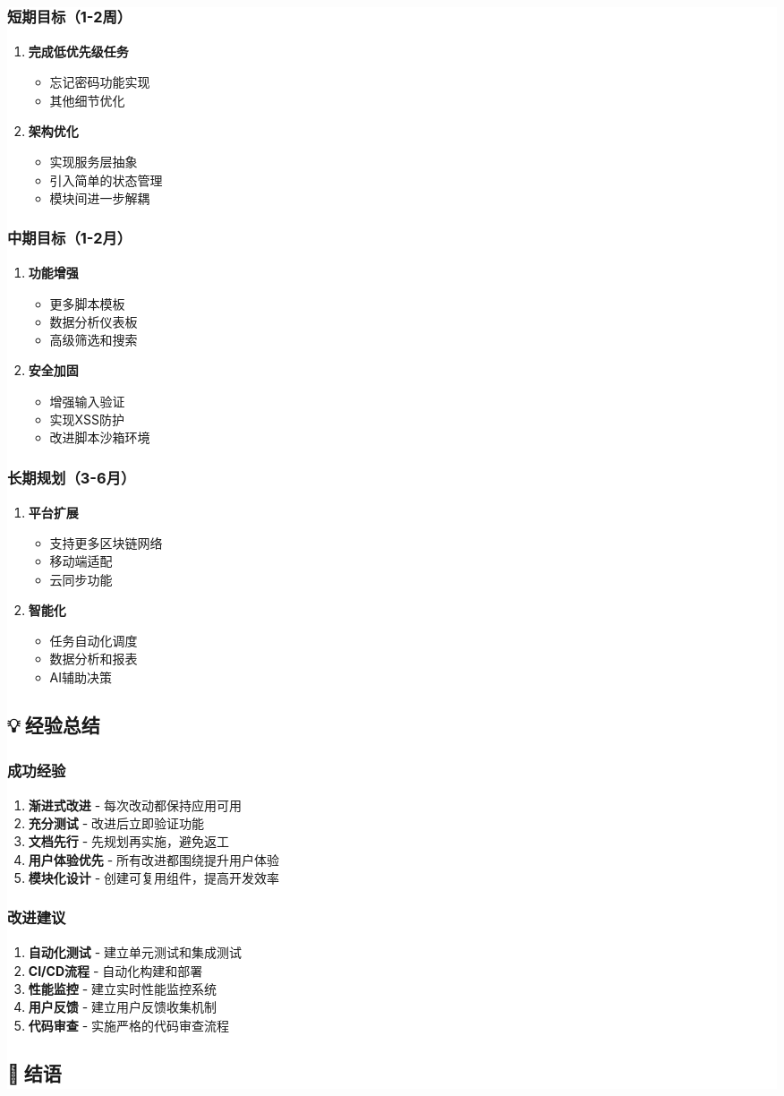 ### 短期目标（1-2周）
1. **完成低优先级任务**
   - 忘记密码功能实现
   - 其他细节优化

2. **架构优化**
   - 实现服务层抽象
   - 引入简单的状态管理
   - 模块间进一步解耦

### 中期目标（1-2月）
1. **功能增强**
   - 更多脚本模板
   - 数据分析仪表板
   - 高级筛选和搜索

2. **安全加固**
   - 增强输入验证
   - 实现XSS防护
   - 改进脚本沙箱环境

### 长期规划（3-6月）
1. **平台扩展**
   - 支持更多区块链网络
   - 移动端适配
   - 云同步功能

2. **智能化**
   - 任务自动化调度
   - 数据分析和报表
   - AI辅助决策

## 💡 经验总结

### 成功经验
1. **渐进式改进** - 每次改动都保持应用可用
2. **充分测试** - 改进后立即验证功能
3. **文档先行** - 先规划再实施，避免返工
4. **用户体验优先** - 所有改进都围绕提升用户体验
5. **模块化设计** - 创建可复用组件，提高开发效率

### 改进建议
1. **自动化测试** - 建立单元测试和集成测试
2. **CI/CD流程** - 自动化构建和部署
3. **性能监控** - 建立实时性能监控系统
4. **用户反馈** - 建立用户反馈收集机制
5. **代码审查** - 实施严格的代码审查流程

## 🎉 结语
